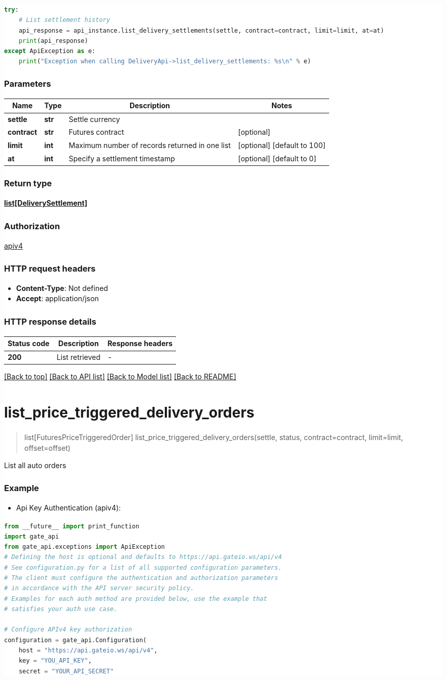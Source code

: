 ```python
try:
    # List settlement history
    api_response = api_instance.list_delivery_settlements(settle, contract=contract, limit=limit, at=at)
    print(api_response)
except ApiException as e:
    print("Exception when calling DeliveryApi->list_delivery_settlements: %s\n" % e)
```

### Parameters

Name | Type | Description  | Notes
------------- | ------------- | ------------- | -------------
 **settle** | **str**| Settle currency | 
 **contract** | **str**| Futures contract | [optional] 
 **limit** | **int**| Maximum number of records returned in one list | [optional] [default to 100]
 **at** | **int**| Specify a settlement timestamp | [optional] [default to 0]

### Return type

[**list[DeliverySettlement]**](DeliverySettlement.md)

### Authorization

[apiv4](../README.md#apiv4)

### HTTP request headers

 - **Content-Type**: Not defined
 - **Accept**: application/json

### HTTP response details
| Status code | Description | Response headers |
|-------------|-------------|------------------|
**200** | List retrieved |  -  |

[[Back to top]](#) [[Back to API list]](../README.md#documentation-for-api-endpoints) [[Back to Model list]](../README.md#documentation-for-models) [[Back to README]](../README.md)

# **list_price_triggered_delivery_orders**
> list[FuturesPriceTriggeredOrder] list_price_triggered_delivery_orders(settle, status, contract=contract, limit=limit, offset=offset)

List all auto orders

### Example

* Api Key Authentication (apiv4):
```python
from __future__ import print_function
import gate_api
from gate_api.exceptions import ApiException
# Defining the host is optional and defaults to https://api.gateio.ws/api/v4
# See configuration.py for a list of all supported configuration parameters.
# The client must configure the authentication and authorization parameters
# in accordance with the API server security policy.
# Examples for each auth method are provided below, use the example that
# satisfies your auth use case.

# Configure APIv4 key authorization
configuration = gate_api.Configuration(
    host = "https://api.gateio.ws/api/v4",
    key = "YOU_API_KEY",
    secret = "YOUR_API_SECRET"
```